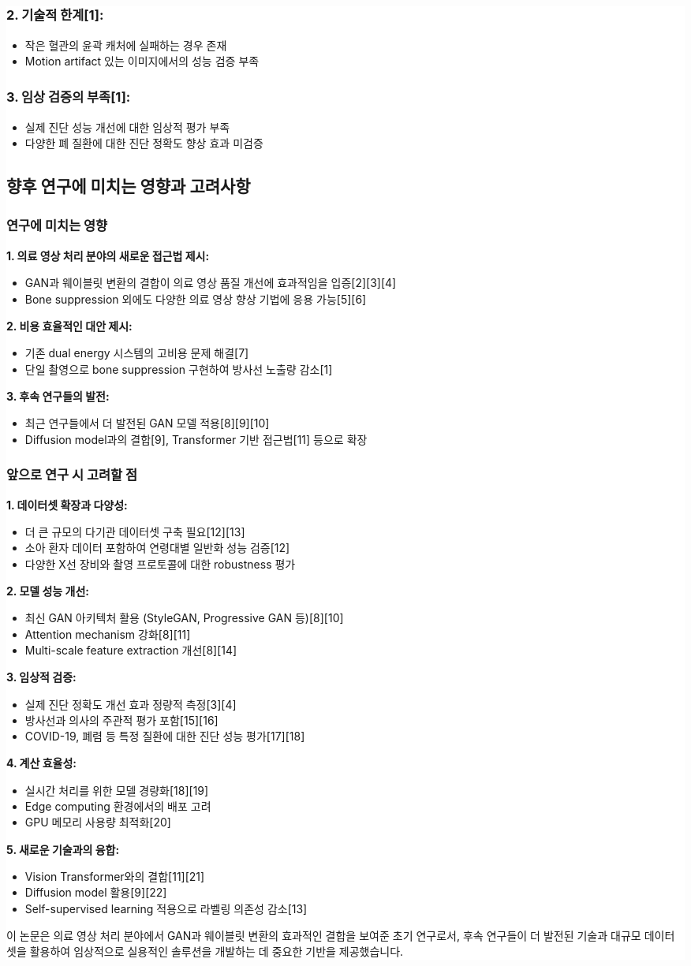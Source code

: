 ### 2. 기술적 한계[1]:
- 작은 혈관의 윤곽 캐처에 실패하는 경우 존재
- Motion artifact 있는 이미지에서의 성능 검증 부족

### 3. 임상 검증의 부족[1]:
- 실제 진단 성능 개선에 대한 임상적 평가 부족
- 다양한 폐 질환에 대한 진단 정확도 향상 효과 미검증

## 향후 연구에 미치는 영향과 고려사항

### 연구에 미치는 영향

**1. 의료 영상 처리 분야의 새로운 접근법 제시:**
- GAN과 웨이블릿 변환의 결합이 의료 영상 품질 개선에 효과적임을 입증[2][3][4]
- Bone suppression 외에도 다양한 의료 영상 향상 기법에 응용 가능[5][6]

**2. 비용 효율적인 대안 제시:**
- 기존 dual energy 시스템의 고비용 문제 해결[7]
- 단일 촬영으로 bone suppression 구현하여 방사선 노출량 감소[1]

**3. 후속 연구들의 발전:**
- 최근 연구들에서 더 발전된 GAN 모델 적용[8][9][10]
- Diffusion model과의 결합[9], Transformer 기반 접근법[11] 등으로 확장

### 앞으로 연구 시 고려할 점

**1. 데이터셋 확장과 다양성:**
- 더 큰 규모의 다기관 데이터셋 구축 필요[12][13]
- 소아 환자 데이터 포함하여 연령대별 일반화 성능 검증[12]
- 다양한 X선 장비와 촬영 프로토콜에 대한 robustness 평가

**2. 모델 성능 개선:**
- 최신 GAN 아키텍처 활용 (StyleGAN, Progressive GAN 등)[8][10]
- Attention mechanism 강화[8][11]
- Multi-scale feature extraction 개선[8][14]

**3. 임상적 검증:**
- 실제 진단 정확도 개선 효과 정량적 측정[3][4]
- 방사선과 의사의 주관적 평가 포함[15][16]
- COVID-19, 폐렴 등 특정 질환에 대한 진단 성능 평가[17][18]

**4. 계산 효율성:**
- 실시간 처리를 위한 모델 경량화[18][19]
- Edge computing 환경에서의 배포 고려
- GPU 메모리 사용량 최적화[20]

**5. 새로운 기술과의 융합:**
- Vision Transformer와의 결합[11][21]
- Diffusion model 활용[9][22]
- Self-supervised learning 적용으로 라벨링 의존성 감소[13]

이 논문은 의료 영상 처리 분야에서 GAN과 웨이블릿 변환의 효과적인 결합을 보여준 초기 연구로서, 후속 연구들이 더 발전된 기술과 대규모 데이터셋을 활용하여 임상적으로 실용적인 솔루션을 개발하는 데 중요한 기반을 제공했습니다.
